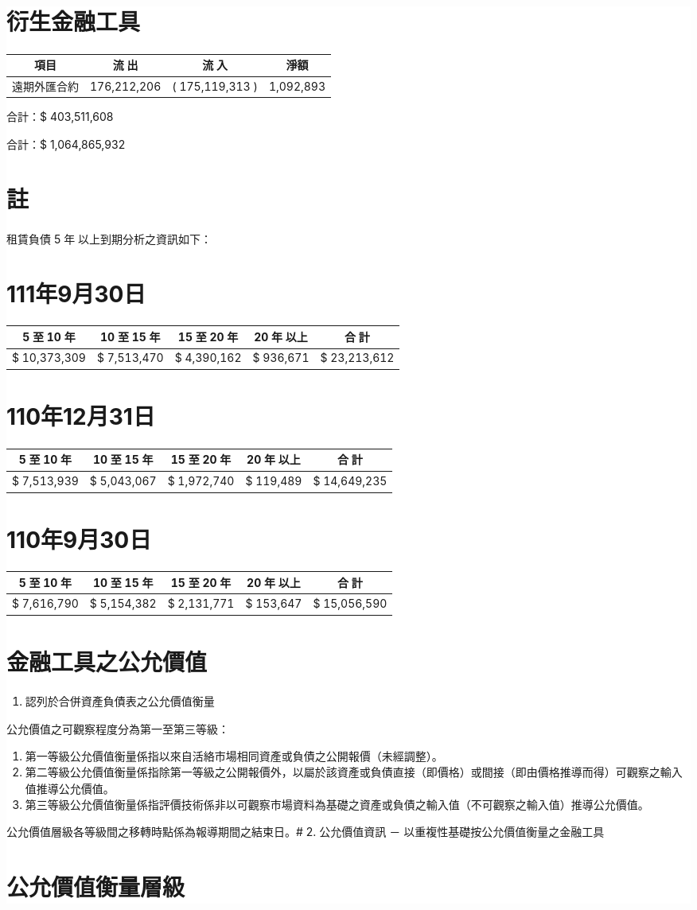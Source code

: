 # 衍生金融工具

|項目|流 出|流 入|淨額|
|---|---|---|---|
|遠期外匯合約|176,212,206|( 175,119,313 )|1,092,893|

合計：$ 403,511,608

合計：$ 1,064,865,932

# 註

租賃負債 5 年 以上到期分析之資訊如下：

# 111年9月30日

|5 至 10 年|10 至 15 年|15 至 20 年|20 年 以上|合 計|
|---|---|---|---|---|
|$ 10,373,309|$ 7,513,470|$ 4,390,162|$ 936,671|$ 23,213,612|

# 110年12月31日

|5 至 10 年|10 至 15 年|15 至 20 年|20 年 以上|合 計|
|---|---|---|---|---|
|$ 7,513,939|$ 5,043,067|$ 1,972,740|$ 119,489|$ 14,649,235|

# 110年9月30日

|5 至 10 年|10 至 15 年|15 至 20 年|20 年 以上|合 計|
|---|---|---|---|---|
|$ 7,616,790|$ 5,154,382|$ 2,131,771|$ 153,647|$ 15,056,590|

# 金融工具之公允價值

1. 認列於合併資產負債表之公允價值衡量

公允價值之可觀察程度分為第一至第三等級：

1. 第一等級公允價值衡量係指以來自活絡市場相同資產或負債之公開報價（未經調整）。
2. 第二等級公允價值衡量係指除第一等級之公開報價外，以屬於該資產或負債直接（即價格）或間接（即由價格推導而得）可觀察之輸入值推導公允價值。
3. 第三等級公允價值衡量係指評價技術係非以可觀察市場資料為基礎之資產或負債之輸入值（不可觀察之輸入值）推導公允價值。

公允價值層級各等級間之移轉時點係為報導期間之結束日。# 2. 公允價值資訊 － 以重複性基礎按公允價值衡量之金融工具

# 公允價值衡量層級
